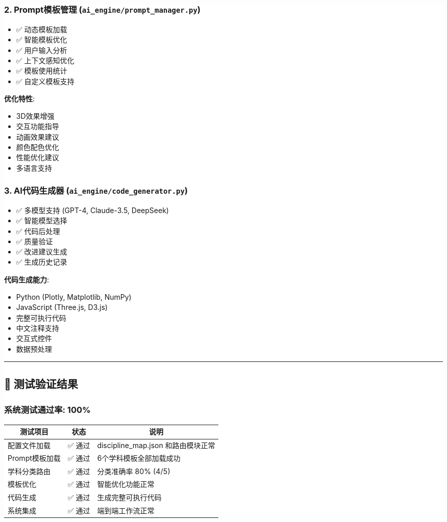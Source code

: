 ### 2. Prompt模板管理 (`ai_engine/prompt_manager.py`)
- ✅ 动态模板加载
- ✅ 智能模板优化
- ✅ 用户输入分析
- ✅ 上下文感知优化
- ✅ 模板使用统计
- ✅ 自定义模板支持

**优化特性**:
- 3D效果增强
- 交互功能指导
- 动画效果建议
- 颜色配色优化
- 性能优化建议
- 多语言支持

### 3. AI代码生成器 (`ai_engine/code_generator.py`)
- ✅ 多模型支持 (GPT-4, Claude-3.5, DeepSeek)
- ✅ 智能模型选择
- ✅ 代码后处理
- ✅ 质量验证
- ✅ 改进建议生成
- ✅ 生成历史记录

**代码生成能力**:
- Python (Plotly, Matplotlib, NumPy)
- JavaScript (Three.js, D3.js)
- 完整可执行代码
- 中文注释支持
- 交互式控件
- 数据预处理

---

## 🧪 测试验证结果

### 系统测试通过率: 100%

| 测试项目 | 状态 | 说明 |
|---------|------|------|
| 配置文件加载 | ✅ 通过 | discipline_map.json 和路由模块正常 |
| Prompt模板加载 | ✅ 通过 | 6个学科模板全部加载成功 |
| 学科分类路由 | ✅ 通过 | 分类准确率 80% (4/5) |
| 模板优化 | ✅ 通过 | 智能优化功能正常 |
| 代码生成 | ✅ 通过 | 生成完整可执行代码 |
| 系统集成 | ✅ 通过 | 端到端工作流正常 |
